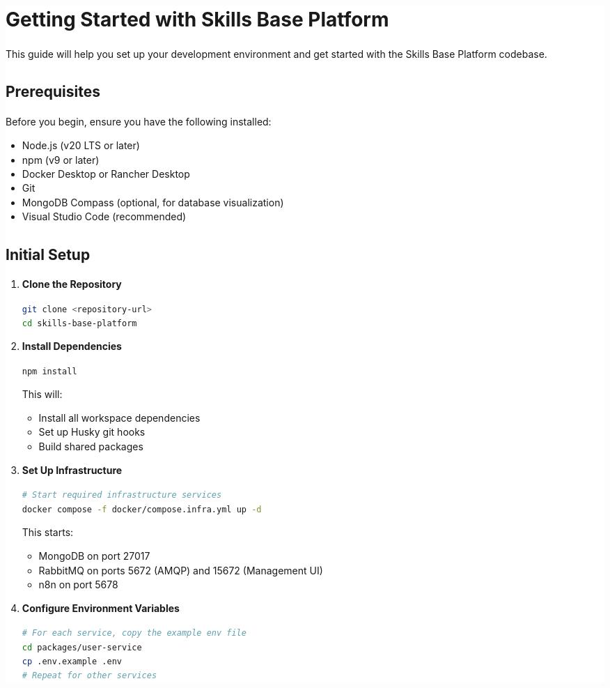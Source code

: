 # Getting Started with Skills Base Platform

This guide will help you set up your development environment and get started with the Skills Base Platform codebase.

## Prerequisites

Before you begin, ensure you have the following installed:

- Node.js (v20 LTS or later)
- npm (v9 or later)
- Docker Desktop or Rancher Desktop
- Git
- MongoDB Compass (optional, for database visualization)
- Visual Studio Code (recommended)

## Initial Setup

1. **Clone the Repository**

   ```bash
   git clone <repository-url>
   cd skills-base-platform
   ```

2. **Install Dependencies**

   ```bash
   npm install
   ```

   This will:

   - Install all workspace dependencies
   - Set up Husky git hooks
   - Build shared packages

3. **Set Up Infrastructure**

   ```bash
   # Start required infrastructure services
   docker compose -f docker/compose.infra.yml up -d
   ```

   This starts:

   - MongoDB on port 27017
   - RabbitMQ on ports 5672 (AMQP) and 15672 (Management UI)
   - n8n on port 5678

4. **Configure Environment Variables**
   ```bash
   # For each service, copy the example env file
   cd packages/user-service
   cp .env.example .env
   # Repeat for other services
   ```

